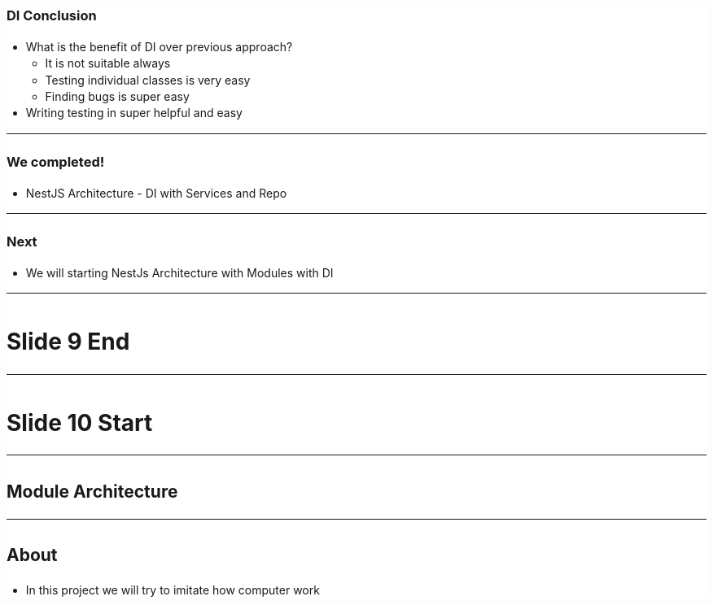 
### DI Conclusion

- What is the benefit of DI over previous approach?
  - It is not suitable always
  - Testing individual classes is very easy
  - Finding bugs is super easy
- Writing testing in super helpful and easy

---

### We completed!

- NestJS Architecture - DI with Services and Repo

---

### Next

- We will starting NestJs Architecture with Modules with DI

---

# Slide 9 End

---

# Slide 10 Start

---

## Module Architecture

---

## About

- In this project we will try to imitate how computer work